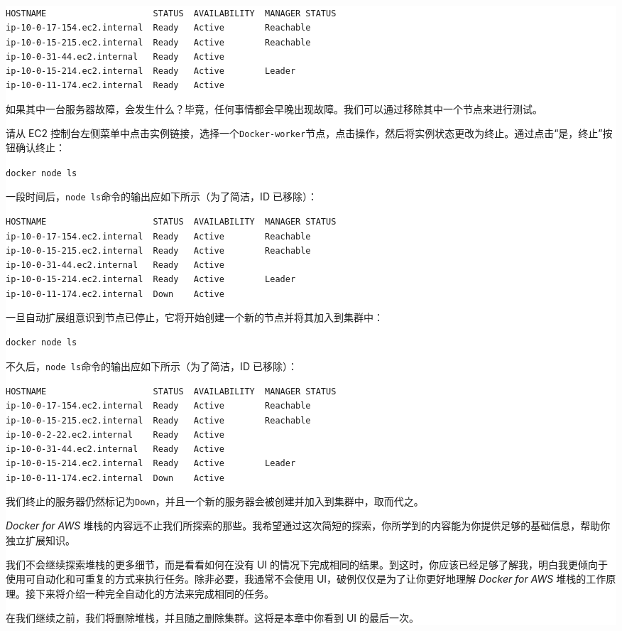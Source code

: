```
HOSTNAME                     STATUS  AVAILABILITY  MANAGER STATUS
ip-10-0-17-154.ec2.internal  Ready   Active        Reachable
ip-10-0-15-215.ec2.internal  Ready   Active        Reachable
ip-10-0-31-44.ec2.internal   Ready   Active
ip-10-0-15-214.ec2.internal  Ready   Active        Leader
ip-10-0-11-174.ec2.internal  Ready   Active

```

如果其中一台服务器故障，会发生什么？毕竟，任何事情都会早晚出现故障。我们可以通过移除其中一个节点来进行测试。

请从 EC2 控制台左侧菜单中点击实例链接，选择一个`Docker-worker`节点，点击操作，然后将实例状态更改为终止。通过点击“是，终止”按钮确认终止：

```
docker node ls

```

一段时间后，`node ls`命令的输出应如下所示（为了简洁，ID 已移除）：

```
HOSTNAME                     STATUS  AVAILABILITY  MANAGER STATUS
ip-10-0-17-154.ec2.internal  Ready   Active        Reachable
ip-10-0-15-215.ec2.internal  Ready   Active        Reachable
ip-10-0-31-44.ec2.internal   Ready   Active
ip-10-0-15-214.ec2.internal  Ready   Active        Leader
ip-10-0-11-174.ec2.internal  Down    Active

```

一旦自动扩展组意识到节点已停止，它将开始创建一个新的节点并将其加入到集群中：

```
docker node ls

```

不久后，`node ls`命令的输出应如下所示（为了简洁，ID 已移除）：

```
HOSTNAME                     STATUS  AVAILABILITY  MANAGER STATUS
ip-10-0-17-154.ec2.internal  Ready   Active        Reachable
ip-10-0-15-215.ec2.internal  Ready   Active        Reachable
ip-10-0-2-22.ec2.internal    Ready   Active
ip-10-0-31-44.ec2.internal   Ready   Active
ip-10-0-15-214.ec2.internal  Ready   Active        Leader
ip-10-0-11-174.ec2.internal  Down    Active

```

我们终止的服务器仍然标记为`Down`，并且一个新的服务器会被创建并加入到集群中，取而代之。

*Docker for AWS* 堆栈的内容远不止我们所探索的那些。我希望通过这次简短的探索，你所学到的内容能为你提供足够的基础信息，帮助你独立扩展知识。

我们不会继续探索堆栈的更多细节，而是看看如何在没有 UI 的情况下完成相同的结果。到这时，你应该已经足够了解我，明白我更倾向于使用可自动化和可重复的方式来执行任务。除非必要，我通常不会使用 UI，破例仅仅是为了让你更好地理解 *Docker for AWS* 堆栈的工作原理。接下来将介绍一种完全自动化的方法来完成相同的任务。

在我们继续之前，我们将删除堆栈，并且随之删除集群。这将是本章中你看到 UI 的最后一次。
